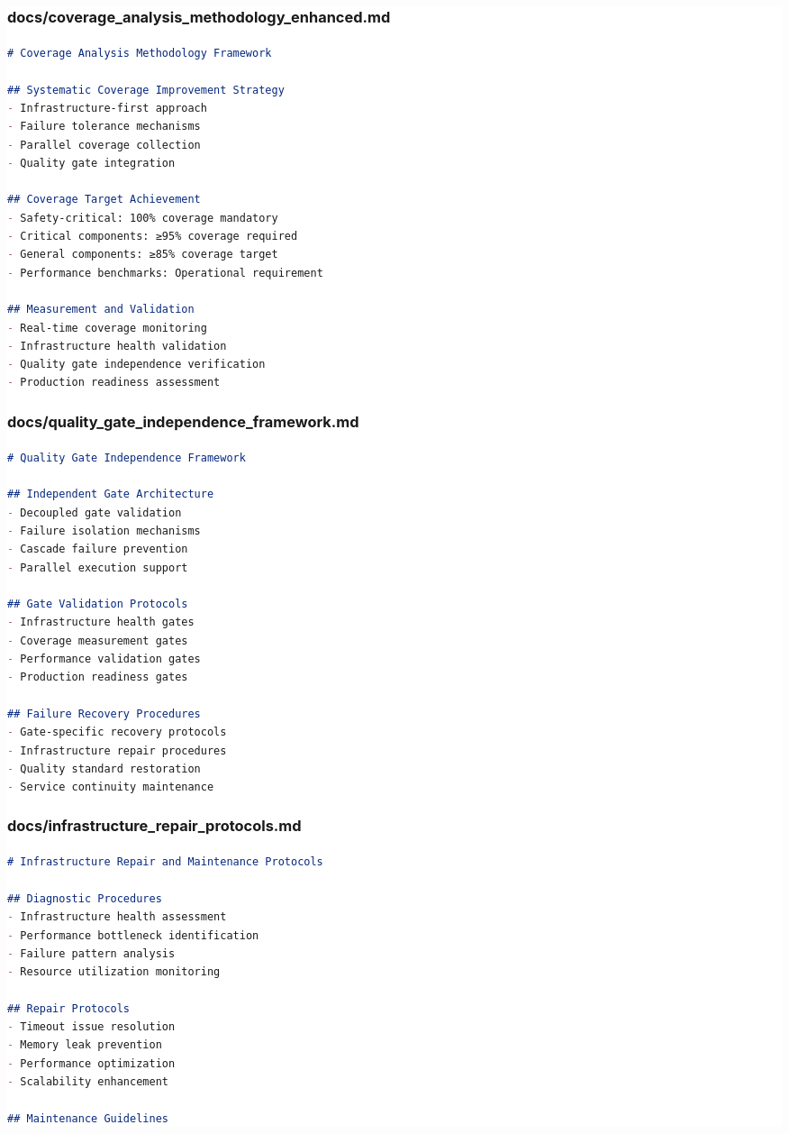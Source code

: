 ### docs/coverage_analysis_methodology_enhanced.md
```markdown
# Coverage Analysis Methodology Framework

## Systematic Coverage Improvement Strategy
- Infrastructure-first approach
- Failure tolerance mechanisms
- Parallel coverage collection
- Quality gate integration

## Coverage Target Achievement
- Safety-critical: 100% coverage mandatory
- Critical components: ≥95% coverage required
- General components: ≥85% coverage target
- Performance benchmarks: Operational requirement

## Measurement and Validation
- Real-time coverage monitoring
- Infrastructure health validation
- Quality gate independence verification
- Production readiness assessment
```

### docs/quality_gate_independence_framework.md
```markdown
# Quality Gate Independence Framework

## Independent Gate Architecture
- Decoupled gate validation
- Failure isolation mechanisms
- Cascade failure prevention
- Parallel execution support

## Gate Validation Protocols
- Infrastructure health gates
- Coverage measurement gates
- Performance validation gates
- Production readiness gates

## Failure Recovery Procedures
- Gate-specific recovery protocols
- Infrastructure repair procedures
- Quality standard restoration
- Service continuity maintenance
```

### docs/infrastructure_repair_protocols.md
```markdown
# Infrastructure Repair and Maintenance Protocols

## Diagnostic Procedures
- Infrastructure health assessment
- Performance bottleneck identification
- Failure pattern analysis
- Resource utilization monitoring

## Repair Protocols
- Timeout issue resolution
- Memory leak prevention
- Performance optimization
- Scalability enhancement

## Maintenance Guidelines
```